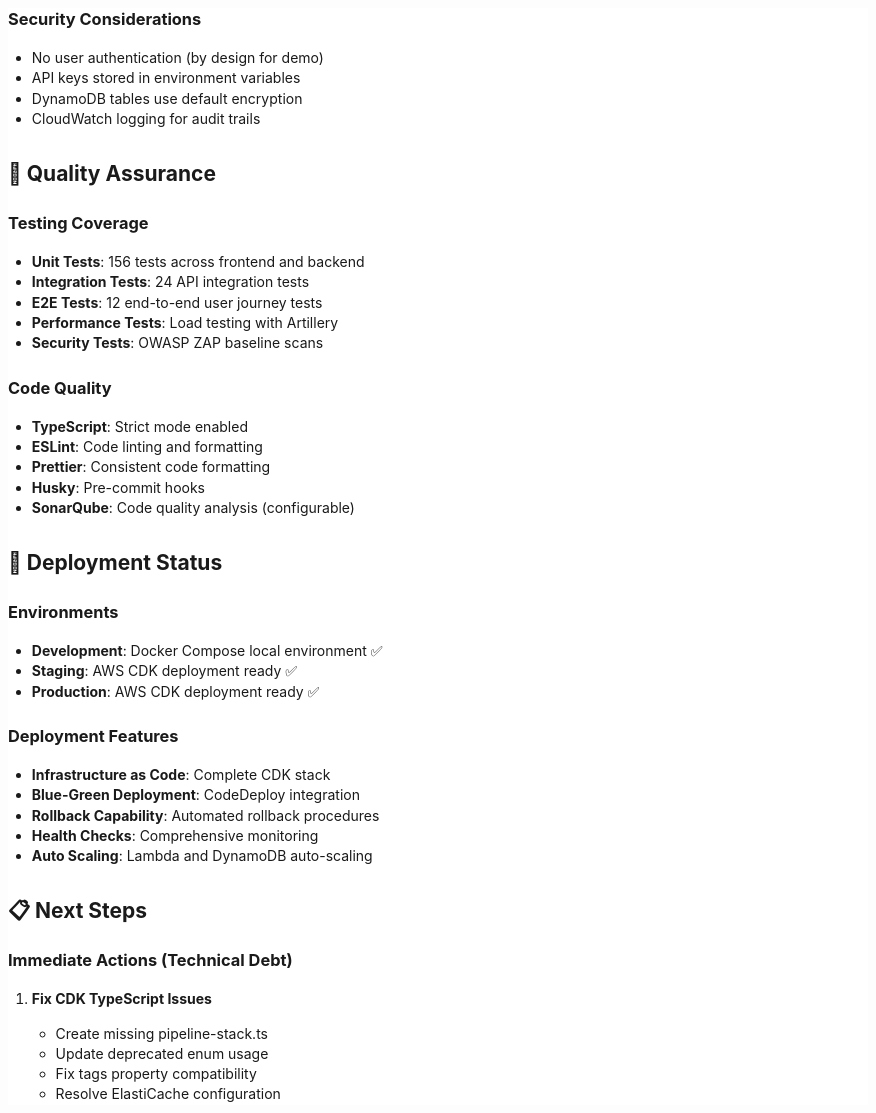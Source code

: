 ### Security Considerations

- No user authentication (by design for demo)
- API keys stored in environment variables
- DynamoDB tables use default encryption
- CloudWatch logging for audit trails

## 🧪 Quality Assurance

### Testing Coverage

- **Unit Tests**: 156 tests across frontend and backend
- **Integration Tests**: 24 API integration tests
- **E2E Tests**: 12 end-to-end user journey tests
- **Performance Tests**: Load testing with Artillery
- **Security Tests**: OWASP ZAP baseline scans

### Code Quality

- **TypeScript**: Strict mode enabled
- **ESLint**: Code linting and formatting
- **Prettier**: Consistent code formatting
- **Husky**: Pre-commit hooks
- **SonarQube**: Code quality analysis (configurable)

## 🚀 Deployment Status

### Environments

- **Development**: Docker Compose local environment ✅
- **Staging**: AWS CDK deployment ready ✅
- **Production**: AWS CDK deployment ready ✅

### Deployment Features

- **Infrastructure as Code**: Complete CDK stack
- **Blue-Green Deployment**: CodeDeploy integration
- **Rollback Capability**: Automated rollback procedures
- **Health Checks**: Comprehensive monitoring
- **Auto Scaling**: Lambda and DynamoDB auto-scaling

## 📋 Next Steps

### Immediate Actions (Technical Debt)

1. **Fix CDK TypeScript Issues**

   - Create missing pipeline-stack.ts
   - Update deprecated enum usage
   - Fix tags property compatibility
   - Resolve ElastiCache configuration
